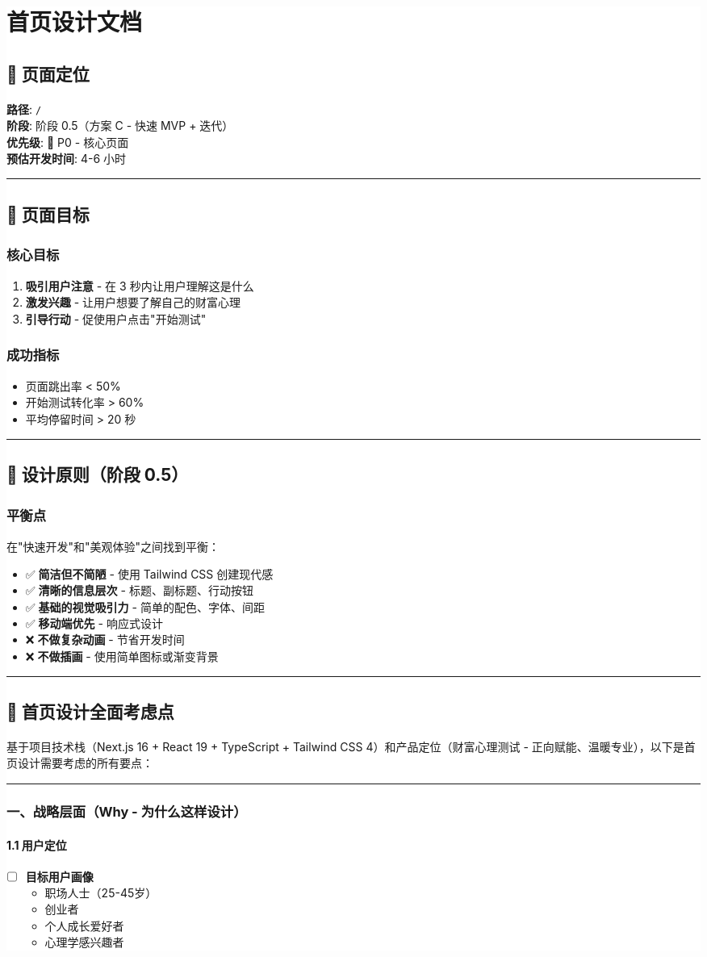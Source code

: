 # 首页设计文档

## 📍 页面定位

**路径**: `/`  
**阶段**: 阶段 0.5（方案 C - 快速 MVP + 迭代）  
**优先级**: 🔴 P0 - 核心页面  
**预估开发时间**: 4-6 小时

---

## 🎯 页面目标

### 核心目标
1. **吸引用户注意** - 在 3 秒内让用户理解这是什么
2. **激发兴趣** - 让用户想要了解自己的财富心理
3. **引导行动** - 促使用户点击"开始测试"

### 成功指标
- 页面跳出率 < 50%
- 开始测试转化率 > 60%
- 平均停留时间 > 20 秒

---

## 🎨 设计原则（阶段 0.5）

### 平衡点
在"快速开发"和"美观体验"之间找到平衡：

- ✅ **简洁但不简陋** - 使用 Tailwind CSS 创建现代感
- ✅ **清晰的信息层次** - 标题、副标题、行动按钮
- ✅ **基础的视觉吸引力** - 简单的配色、字体、间距
- ✅ **移动端优先** - 响应式设计
- ❌ **不做复杂动画** - 节省开发时间
- ❌ **不做插画** - 使用简单图标或渐变背景

---

## 🎯 首页设计全面考虑点

基于项目技术栈（Next.js 16 + React 19 + TypeScript + Tailwind CSS 4）和产品定位（财富心理测试 - 正向赋能、温暖专业），以下是首页设计需要考虑的所有要点：

---

### 一、战略层面（Why - 为什么这样设计）

#### 1.1 用户定位
- [ ] **目标用户画像**
  - 职场人士（25-45岁）
  - 创业者
  - 个人成长爱好者
  - 心理学感兴趣者
  